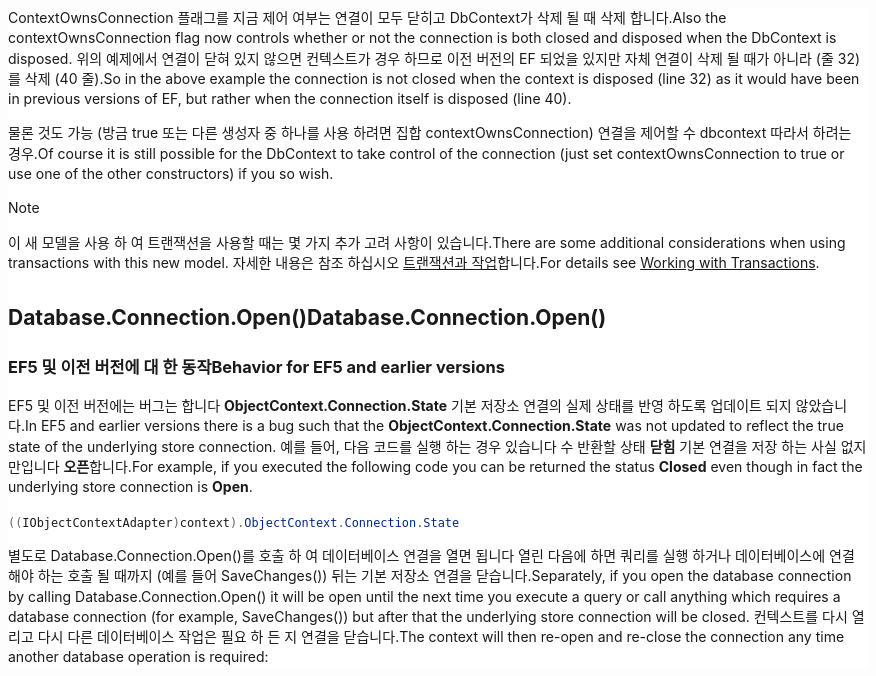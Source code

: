 <span data-ttu-id="5d2d3-117">ContextOwnsConnection 플래그를 지금 제어 여부는 연결이 모두 닫히고 DbContext가 삭제 될 때 삭제 합니다.</span><span class="sxs-lookup"><span data-stu-id="5d2d3-117">Also the contextOwnsConnection flag now controls whether or not the connection is both closed and disposed when the DbContext is disposed.</span></span> <span data-ttu-id="5d2d3-118">위의 예제에서 연결이 닫혀 있지 않으면 컨텍스트가 경우 하므로 이전 버전의 EF 되었을 있지만 자체 연결이 삭제 될 때가 아니라 (줄 32)를 삭제 (40 줄).</span><span class="sxs-lookup"><span data-stu-id="5d2d3-118">So in the above example the connection is not closed when the context is disposed (line 32) as it would have been in previous versions of EF, but rather when the connection itself is disposed (line 40).</span></span>  

<span data-ttu-id="5d2d3-119">물론 것도 가능 (방금 true 또는 다른 생성자 중 하나를 사용 하려면 집합 contextOwnsConnection) 연결을 제어할 수 dbcontext 따라서 하려는 경우.</span><span class="sxs-lookup"><span data-stu-id="5d2d3-119">Of course it is still possible for the DbContext to take control of the connection (just set contextOwnsConnection to true or use one of the other constructors) if you so wish.</span></span>  

> [!NOTE]
> <span data-ttu-id="5d2d3-120">이 새 모델을 사용 하 여 트랜잭션을 사용할 때는 몇 가지 추가 고려 사항이 있습니다.</span><span class="sxs-lookup"><span data-stu-id="5d2d3-120">There are some additional considerations when using transactions with this new model.</span></span> <span data-ttu-id="5d2d3-121">자세한 내용은 참조 하십시오 [트랜잭션과 작업](~/ef6/saving/transactions.md)합니다.</span><span class="sxs-lookup"><span data-stu-id="5d2d3-121">For details see [Working with Transactions](~/ef6/saving/transactions.md).</span></span>  

## <a name="databaseconnectionopen"></a><span data-ttu-id="5d2d3-122">Database.Connection.Open()</span><span class="sxs-lookup"><span data-stu-id="5d2d3-122">Database.Connection.Open()</span></span>  

### <a name="behavior-for-ef5-and-earlier-versions"></a><span data-ttu-id="5d2d3-123">EF5 및 이전 버전에 대 한 동작</span><span class="sxs-lookup"><span data-stu-id="5d2d3-123">Behavior for EF5 and earlier versions</span></span>  

<span data-ttu-id="5d2d3-124">EF5 및 이전 버전에는 버그는 합니다 **ObjectContext.Connection.State** 기본 저장소 연결의 실제 상태를 반영 하도록 업데이트 되지 않았습니다.</span><span class="sxs-lookup"><span data-stu-id="5d2d3-124">In EF5 and earlier versions there is a bug such that the **ObjectContext.Connection.State** was not updated to reflect the true state of the underlying store connection.</span></span> <span data-ttu-id="5d2d3-125">예를 들어, 다음 코드를 실행 하는 경우 있습니다 수 반환할 상태 **닫힘** 기본 연결을 저장 하는 사실 없지만입니다 **오픈**합니다.</span><span class="sxs-lookup"><span data-stu-id="5d2d3-125">For example, if you executed the following code you can be returned the status **Closed** even though in fact the underlying store connection is **Open**.</span></span>  

``` csharp
((IObjectContextAdapter)context).ObjectContext.Connection.State
```  

<span data-ttu-id="5d2d3-126">별도로 Database.Connection.Open()를 호출 하 여 데이터베이스 연결을 열면 됩니다 열린 다음에 하면 쿼리를 실행 하거나 데이터베이스에 연결 해야 하는 호출 될 때까지 (예를 들어 SaveChanges()) 뒤는 기본 저장소 연결을 닫습니다.</span><span class="sxs-lookup"><span data-stu-id="5d2d3-126">Separately, if you open the database connection by calling Database.Connection.Open() it will be open until the next time you execute a query or call anything which requires a database connection (for example, SaveChanges()) but after that the underlying store connection will be closed.</span></span> <span data-ttu-id="5d2d3-127">컨텍스트를 다시 열리고 다시 다른 데이터베이스 작업은 필요 하 든 지 연결을 닫습니다.</span><span class="sxs-lookup"><span data-stu-id="5d2d3-127">The context will then re-open and re-close the connection any time another database operation is required:</span></span>  
